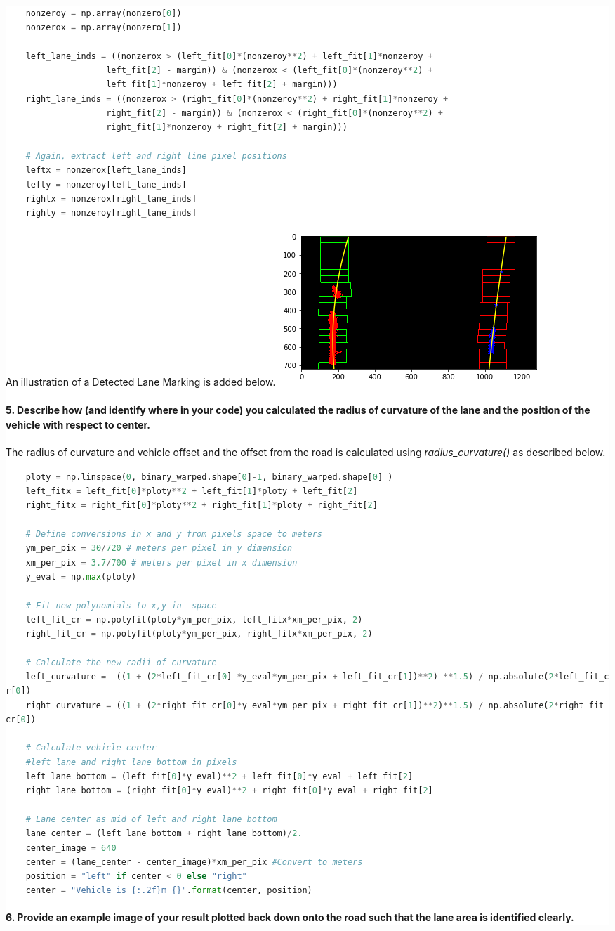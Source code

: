 ```python
    nonzeroy = np.array(nonzero[0])
    nonzerox = np.array(nonzero[1])
    
    left_lane_inds = ((nonzerox > (left_fit[0]*(nonzeroy**2) + left_fit[1]*nonzeroy + 
                    left_fit[2] - margin)) & (nonzerox < (left_fit[0]*(nonzeroy**2) + 
                    left_fit[1]*nonzeroy + left_fit[2] + margin)))
    right_lane_inds = ((nonzerox > (right_fit[0]*(nonzeroy**2) + right_fit[1]*nonzeroy + 
                    right_fit[2] - margin)) & (nonzerox < (right_fit[0]*(nonzeroy**2) + 
                    right_fit[1]*nonzeroy + right_fit[2] + margin)))
    
    # Again, extract left and right line pixel positions
    leftx = nonzerox[left_lane_inds]
    lefty = nonzeroy[left_lane_inds] 
    rightx = nonzerox[right_lane_inds]
    righty = nonzeroy[right_lane_inds]  
```
An illustration of a Detected Lane Marking is added below.
![alt text][image5]

#### 5. Describe how (and identify where in your code) you calculated the radius of curvature of the lane and the position of the vehicle with respect to center.

The radius of curvature and vehicle offset and the offset from the road is calculated using *radius_curvature()* as described below.

```python
    ploty = np.linspace(0, binary_warped.shape[0]-1, binary_warped.shape[0] )
    left_fitx = left_fit[0]*ploty**2 + left_fit[1]*ploty + left_fit[2]
    right_fitx = right_fit[0]*ploty**2 + right_fit[1]*ploty + right_fit[2]
    
    # Define conversions in x and y from pixels space to meters
    ym_per_pix = 30/720 # meters per pixel in y dimension
    xm_per_pix = 3.7/700 # meters per pixel in x dimension
    y_eval = np.max(ploty)
    
    # Fit new polynomials to x,y in  space
    left_fit_cr = np.polyfit(ploty*ym_per_pix, left_fitx*xm_per_pix, 2)
    right_fit_cr = np.polyfit(ploty*ym_per_pix, right_fitx*xm_per_pix, 2)
    
    # Calculate the new radii of curvature
    left_curvature =  ((1 + (2*left_fit_cr[0] *y_eval*ym_per_pix + left_fit_cr[1])**2) **1.5) / np.absolute(2*left_fit_cr[0])
    right_curvature = ((1 + (2*right_fit_cr[0]*y_eval*ym_per_pix + right_fit_cr[1])**2)**1.5) / np.absolute(2*right_fit_cr[0])
    
    # Calculate vehicle center
    #left_lane and right lane bottom in pixels
    left_lane_bottom = (left_fit[0]*y_eval)**2 + left_fit[0]*y_eval + left_fit[2]
    right_lane_bottom = (right_fit[0]*y_eval)**2 + right_fit[0]*y_eval + right_fit[2]
    
    # Lane center as mid of left and right lane bottom                        
    lane_center = (left_lane_bottom + right_lane_bottom)/2.
    center_image = 640
    center = (lane_center - center_image)*xm_per_pix #Convert to meters
    position = "left" if center < 0 else "right"
    center = "Vehicle is {:.2f}m {}".format(center, position)
```
#### 6. Provide an example image of your result plotted back down onto the road such that the lane area is identified clearly.


[//]: # (Image References)
[image1]: ./Output_Images/ALF_CalibratedImage.png "Camera Calibration"
[image2]: ./Output_Images/ALF_UndistortedImage.png "Undistorted"
[image3]: ./Output_Images/ALF_ImageTransformation.png "Road Transformed"
[image4]: ./Output_Images/ALF_BirdsEyeImage.png "Bird's Eye Image"
[image5]: ./Output_Images/ALF_SlidingWindowOutput.png "Fit Visual"
[image6]: ./Output_Images/ALF_FinalResultImage.png "Final Output Image"
[video1]: ./project_video_output.mp4 "Final Output Video"